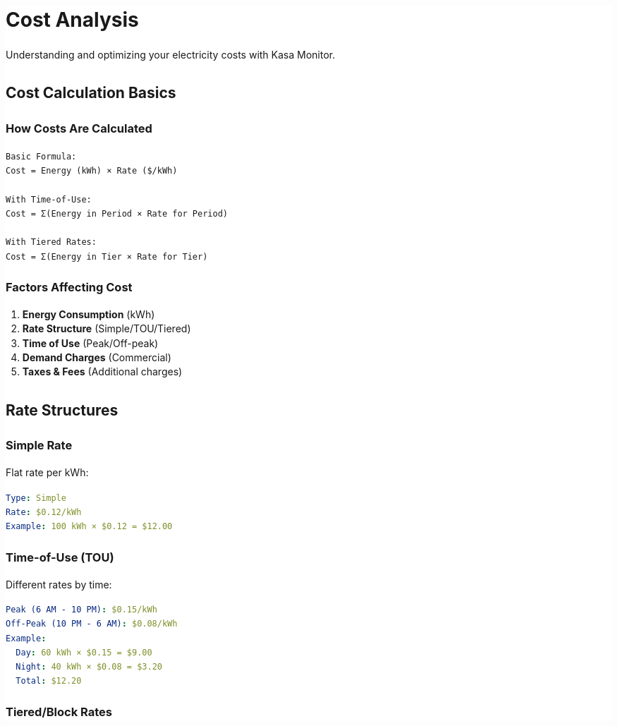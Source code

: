 # Cost Analysis

Understanding and optimizing your electricity costs with Kasa Monitor.

## Cost Calculation Basics

### How Costs Are Calculated

```
Basic Formula:
Cost = Energy (kWh) × Rate ($/kWh)

With Time-of-Use:
Cost = Σ(Energy in Period × Rate for Period)

With Tiered Rates:
Cost = Σ(Energy in Tier × Rate for Tier)
```

### Factors Affecting Cost

1. **Energy Consumption** (kWh)
2. **Rate Structure** (Simple/TOU/Tiered)
3. **Time of Use** (Peak/Off-peak)
4. **Demand Charges** (Commercial)
5. **Taxes & Fees** (Additional charges)

## Rate Structures

### Simple Rate

Flat rate per kWh:
```yaml
Type: Simple
Rate: $0.12/kWh
Example: 100 kWh × $0.12 = $12.00
```

### Time-of-Use (TOU)

Different rates by time:
```yaml
Peak (6 AM - 10 PM): $0.15/kWh
Off-Peak (10 PM - 6 AM): $0.08/kWh
Example:
  Day: 60 kWh × $0.15 = $9.00
  Night: 40 kWh × $0.08 = $3.20
  Total: $12.20
```

### Tiered/Block Rates
